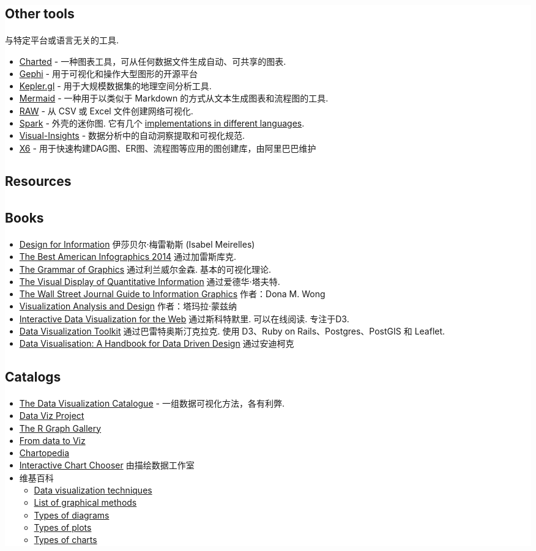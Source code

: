 ## Other tools
与特定平台或语言无关的工具.
- [Charted](https://github.com/mikesall/charted) - 一种图表工具，可从任何数据文件生成自动、可共享的图表.
- [Gephi](https://github.com/gephi/gephi) - 用于可视化和操作大型图形的开源平台
- [Kepler.gl](https://kepler.gl/) - 用于大规模数据集的地理空间分析工具.
- [Mermaid](https://github.com/knsv/mermaid) - 一种用于以类似于 Markdown 的方式从文本生成图表和流程图的工具.
- [RAW](https://rawgraphs.io) - 从 CSV 或 Excel 文件创建网络可视化.
- [Spark](https://github.com/holman/spark)  - 外壳的迷你图. 它有几个 [implementations in different languages](https://github.com/holman/spark/wiki/Alternative-Implementations).
- [Visual-Insights](https://github.com/ObservedObserver/visual-insights) - 数据分析中的自动洞察提取和可视化规范.
- [X6](https://x6.antv.vision/en) - 用于快速构建DAG图、ER图、流程图等应用的图创建库，由阿里巴巴维护


## Resources

## Books
- [Design for Information](https://www.amazon.com/Design-Information-Introduction-Histories-Visualizations/dp/1592538061) 伊莎贝尔·梅雷勒斯 (Isabel Meirelles)
- [The Best American Infographics 2014](https://www.amazon.com/Best-American-Infographics-2014/dp/0547974515) 通过加雷斯库克.
- [The Grammar of Graphics](https://www.amazon.com/Grammar-Graphics-Statistics-Computing/dp/0387245448/) 通过利兰威尔金森. 基本的可视化理论.
- [The Visual Display of Quantitative Information](https://www.amazon.com/Visual-Display-Quantitative-Information/dp/0961392142) 通过爱德华·塔夫特.
- [The Wall Street Journal Guide to Information Graphics](https://www.amazon.com/Street-Journal-Guide-Information-Graphics/dp/0393347281) 作者：Dona M. Wong
- [Visualization Analysis and Design](https://www.amazon.com/Visualization-Analysis-Design-AK-Peters/dp/1466508914) 作者：塔玛拉·蒙兹纳
- [Interactive Data Visualization for the Web](https://chimera.labs.oreilly.com/books/1230000000345) 通过斯科特默里. 可以在线阅读. 专注于D3.
- [Data Visualization Toolkit](https://datavisualizationtoolkit.com) 通过巴雷特奥斯汀克拉克. 使用 D3、Ruby on Rails、Postgres、PostGIS 和 Leaflet.
- [Data Visualisation: A Handbook for Data Driven Design](https://www.amazon.com/Data-Visualisation-Handbook-Driven-Design/dp/1526468921/) 通过安迪柯克

## Catalogs
- [The Data Visualization Catalogue](https://www.datavizcatalogue.com) - 一组数据可视化方法，各有利弊.
- [Data Viz Project](https://datavizproject.com)
- [The R Graph Gallery](https://www.r-graph-gallery.com)
- [From data to Viz](https://www.data-to-viz.com)
- [Chartopedia](https://www.anychart.com/chartopedia)
- [Interactive Chart Chooser](https://depictdatastudio.com/charts/) 由描绘数据工作室
- 维基百科
  - [Data visualization techniques](https://en.wikipedia.org/wiki/Data_visualization#Techniques)
  - [List of graphical methods](https://en.wikipedia.org/wiki/List_of_graphical_methods)
  - [Types of diagrams](https://en.wikipedia.org/wiki/Diagram#Gallery_of_diagram_types)
  - [Types of plots](https://en.wikipedia.org/wiki/Plot_(graphics)#Types_of_plots)
  - [Types of charts](https://en.wikipedia.org/wiki/Chart#Types)
